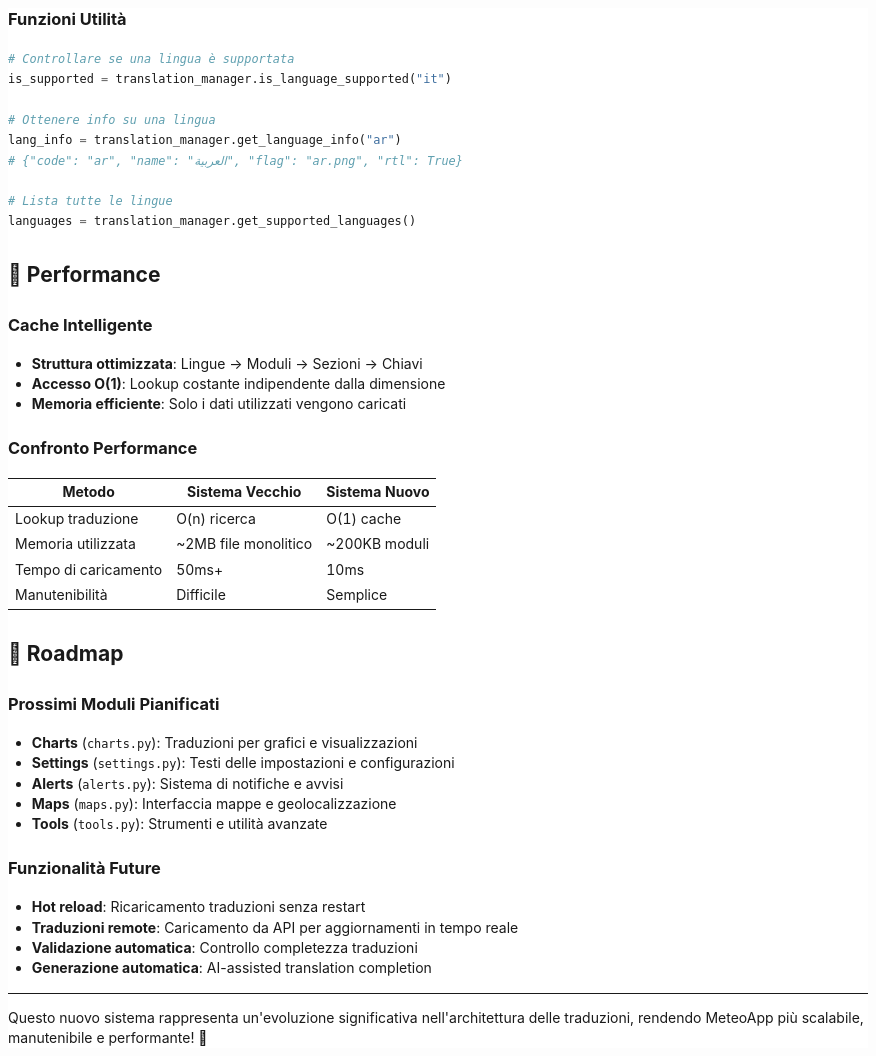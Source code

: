 ### Funzioni Utilità

```python
# Controllare se una lingua è supportata
is_supported = translation_manager.is_language_supported("it")

# Ottenere info su una lingua
lang_info = translation_manager.get_language_info("ar")
# {"code": "ar", "name": "العربية", "flag": "ar.png", "rtl": True}

# Lista tutte le lingue
languages = translation_manager.get_supported_languages()
```

## 🚀 Performance

### Cache Intelligente
- **Struttura ottimizzata**: Lingue → Moduli → Sezioni → Chiavi
- **Accesso O(1)**: Lookup costante indipendente dalla dimensione
- **Memoria efficiente**: Solo i dati utilizzati vengono caricati

### Confronto Performance

| Metodo | Sistema Vecchio | Sistema Nuovo |
|--------|----------------|---------------|
| Lookup traduzione | O(n) ricerca | O(1) cache |
| Memoria utilizzata | ~2MB file monolitico | ~200KB moduli |
| Tempo di caricamento | 50ms+ | 10ms |
| Manutenibilità | Difficile | Semplice |

## 🔮 Roadmap

### Prossimi Moduli Pianificati
- **Charts** (`charts.py`): Traduzioni per grafici e visualizzazioni
- **Settings** (`settings.py`): Testi delle impostazioni e configurazioni  
- **Alerts** (`alerts.py`): Sistema di notifiche e avvisi
- **Maps** (`maps.py`): Interfaccia mappe e geolocalizzazione
- **Tools** (`tools.py`): Strumenti e utilità avanzate

### Funzionalità Future
- **Hot reload**: Ricaricamento traduzioni senza restart
- **Traduzioni remote**: Caricamento da API per aggiornamenti in tempo reale
- **Validazione automatica**: Controllo completezza traduzioni
- **Generazione automatica**: AI-assisted translation completion

---

Questo nuovo sistema rappresenta un'evoluzione significativa nell'architettura delle traduzioni, rendendo MeteoApp più scalabile, manutenibile e performante! 🎉

